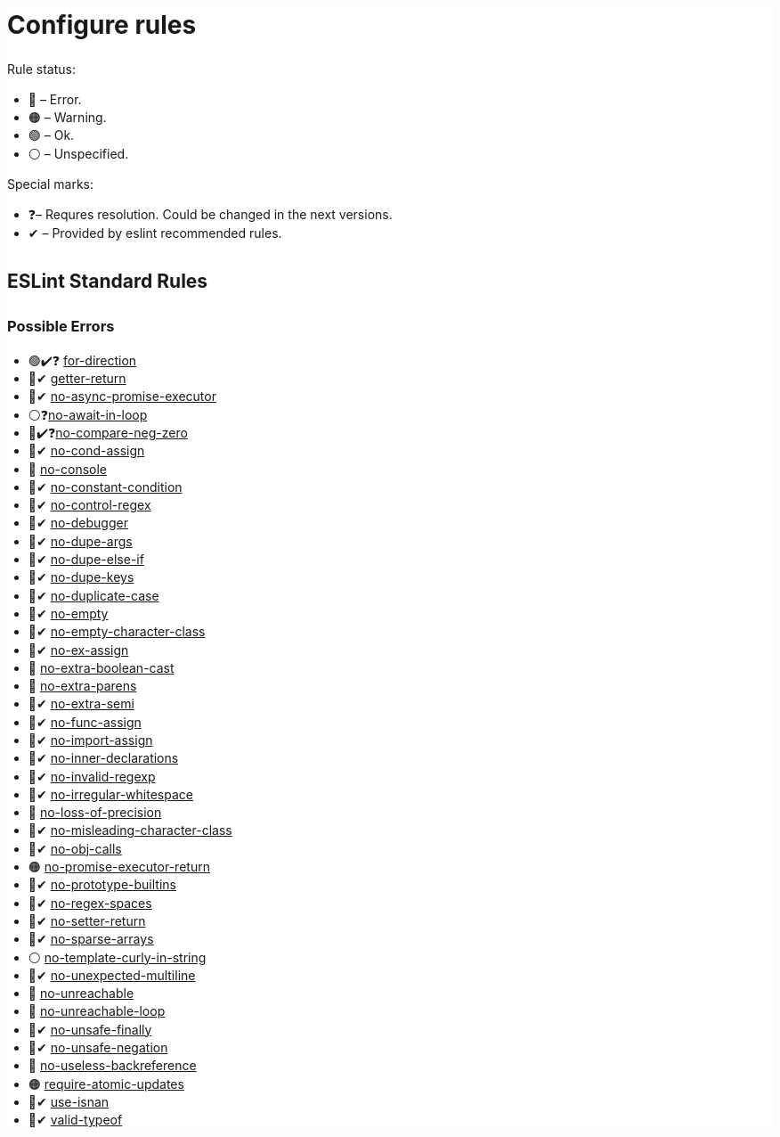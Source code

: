 
# Configure rules

Rule status:
* 🔴 – Error.
* 🟠 – Warning.
* 🟢 – Ok.
* ⚪️ – Unspecified.

Special marks:
* ❓– Requres resolution. Could be changed in the next versions.
* ✔ – Provided by eslint recommended rules.

## ESLint Standard Rules

### Possible Errors

- 🟢✔️❓ [for-direction](https://eslint.org/docs/rules/for-direction)
- 🔴✔ [getter-return](https://eslint.org/docs/rules/getter-return)
- 🔴✔ [no-async-promise-executor](https://eslint.org/docs/rules/no-async-promise-executor)
- ⚪️❓[no-await-in-loop](https://eslint.org/docs/rules/no-await-in-loop)
- 🔴✔️❓[no-compare-neg-zero](https://eslint.org/docs/rules/no-compare-neg-zero)
- 🔴✔ [no-cond-assign](https://eslint.org/docs/rules/no-cond-assign)
- 🔴 [no-console](https://eslint.org/docs/rules/no-console)
- 🔴✔ [no-constant-condition](https://eslint.org/docs/rules/no-constant-condition)
- 🔴✔ [no-control-regex](https://eslint.org/docs/rules/no-control-regex)
- 🔴✔ [no-debugger](https://eslint.org/docs/rules/no-debugger)
- 🔴✔ [no-dupe-args](https://eslint.org/docs/rules/no-dupe-args)
- 🔴✔ [no-dupe-else-if](https://eslint.org/docs/rules/no-dupe-else-if)
- 🔴✔ [no-dupe-keys](https://eslint.org/docs/rules/no-dupe-keys)
- 🔴✔ [no-duplicate-case](https://eslint.org/docs/rules/no-duplicate-case)
- 🔴✔ [no-empty](https://eslint.org/docs/rules/no-empty)
- 🔴✔ [no-empty-character-class](https://eslint.org/docs/rules/no-empty-character-class)
- 🔴✔ [no-ex-assign](https://eslint.org/docs/rules/no-ex-assign)
- 🔴 [no-extra-boolean-cast](https://eslint.org/docs/rules/no-extra-boolean-cast)
- 🔴 [no-extra-parens](https://eslint.org/docs/rules/no-extra-parens)
- 🔴✔ [no-extra-semi](https://eslint.org/docs/rules/no-extra-semi)
- 🔴✔ [no-func-assign](https://eslint.org/docs/rules/no-func-assign)
- 🔴✔ [no-import-assign](https://eslint.org/docs/rules/no-import-assign)
- 🔴✔ [no-inner-declarations](https://eslint.org/docs/rules/no-inner-declarations)
- 🔴✔ [no-invalid-regexp](https://eslint.org/docs/rules/no-invalid-regexp)
- 🔴✔ [no-irregular-whitespace](https://eslint.org/docs/rules/no-irregular-whitespace)
- 🔴 [no-loss-of-precision](https://eslint.org/docs/rules/no-loss-of-precision)
- 🔴✔ [no-misleading-character-class](https://eslint.org/docs/rules/no-misleading-character-class)
- 🔴✔ [no-obj-calls](https://eslint.org/docs/rules/no-obj-calls)
- 🟠 [no-promise-executor-return](https://eslint.org/docs/rules/no-promise-executor-return)
- 🔴✔ [no-prototype-builtins](https://eslint.org/docs/rules/no-prototype-builtins)
- 🔴✔ [no-regex-spaces](https://eslint.org/docs/rules/no-regex-spaces)
- 🔴✔ [no-setter-return](https://eslint.org/docs/rules/no-setter-return)
- 🔴✔ [no-sparse-arrays](https://eslint.org/docs/rules/no-sparse-arrays)
- ⚪️ [no-template-curly-in-string](https://eslint.org/docs/rules/no-template-curly-in-string)
- 🔴✔ [no-unexpected-multiline](https://eslint.org/docs/rules/no-unexpected-multiline)
- 🔴 [no-unreachable](https://eslint.org/docs/rules/no-unreachable)
- 🔴 [no-unreachable-loop](https://eslint.org/docs/rules/no-unreachable-loop)
- 🔴✔ [no-unsafe-finally](https://eslint.org/docs/rules/no-unsafe-finally)
- 🔴✔ [no-unsafe-negation](https://eslint.org/docs/rules/no-unsafe-negation)
- 🔴 [no-useless-backreference](https://eslint.org/docs/rules/no-useless-backreference)
- 🟠 [require-atomic-updates](https://eslint.org/docs/rules/require-atomic-updates)
- 🔴✔ [use-isnan](https://eslint.org/docs/rules/use-isnan)
- 🔴✔ [valid-typeof](https://eslint.org/docs/rules/valid-typeof)
